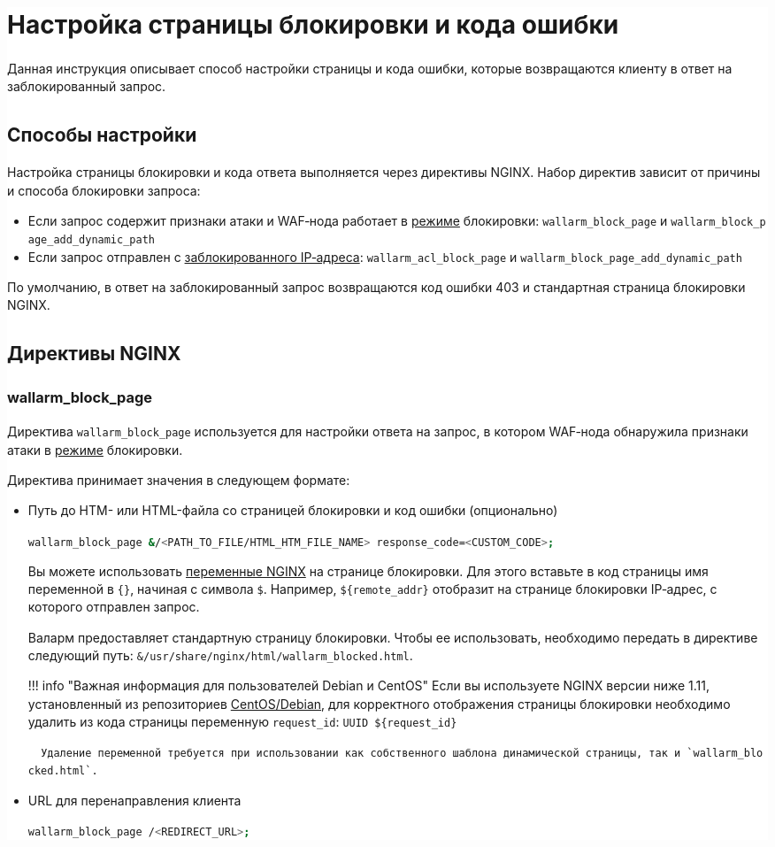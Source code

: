 # Настройка страницы блокировки и кода ошибки

Данная инструкция описывает способ настройки страницы и кода ошибки, которые возвращаются клиенту в ответ на заблокированный запрос.

## Способы настройки

Настройка страницы блокировки и кода ответа выполняется через директивы NGINX. Набор директив зависит от причины и способа блокировки запроса:

* Если запрос содержит признаки атаки и WAF‑нода работает в [режиме](../configure-wallarm-mode.md) блокировки: `wallarm_block_page` и `wallarm_block_page_add_dynamic_path`
* Если запрос отправлен с [заблокированного IP‑адреса](../configure-ip-blocking-ru.md): `wallarm_acl_block_page` и `wallarm_block_page_add_dynamic_path`

По умолчанию, в ответ на заблокированный запрос возвращаются код ошибки 403 и стандартная страница блокировки NGINX.

## Директивы NGINX

### wallarm_block_page

Директива `wallarm_block_page` используется для настройки ответа на запрос, в котором WAF‑нода обнаружила признаки атаки в [режиме](../configure-wallarm-mode.md) блокировки.

Директива принимает значения в следующем формате:

* Путь до HTM- или HTML-файла со страницей блокировки и код ошибки (опционально)

    ```bash
    wallarm_block_page &/<PATH_TO_FILE/HTML_HTM_FILE_NAME> response_code=<CUSTOM_CODE>;
    ```
    
    Вы можете использовать [переменные NGINX](http://nginx.org/ru/docs/varindex.html) на странице блокировки. Для этого вставьте в код страницы имя переменной в `{}`, начиная с символа `$`. Например, `${remote_addr}` отобразит на странице блокировки IP‑адрес, с которого отправлен запрос.

    Валарм предоставляет стандартную страницу блокировки. Чтобы ее использовать, необходимо передать в директиве следующий путь: `&/usr/share/nginx/html/wallarm_blocked.html`.

    !!! info "Важная информация для пользователей Debian и CentOS"
        Если вы используете NGINX версии ниже 1.11, установленный из репозиториев [CentOS/Debian](../../waf-installation/nginx/dynamic-module-from-distr.md), для корректного отображения страницы блокировки необходимо удалить из кода страницы переменную `request_id`:
        ```
        UUID ${request_id}
        ```

        Удаление переменной требуется при использовании как собственного шаблона динамической страницы, так и `wallarm_blocked.html`.

* URL для перенаправления клиента

    ``` bash
    wallarm_block_page /<REDIRECT_URL>;
    ```
